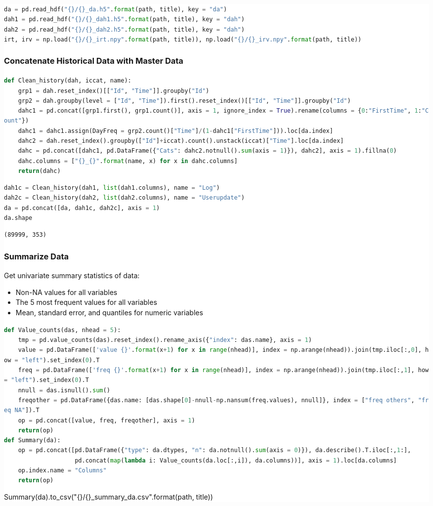 
```python
da = pd.read_hdf("{}/{}_da.h5".format(path, title), key = "da")
dah1 = pd.read_hdf("{}/{}_dah1.h5".format(path, title), key = "dah")
dah2 = pd.read_hdf("{}/{}_dah2.h5".format(path, title), key = "dah")
irt, irv = np.load("{}/{}_irt.npy".format(path, title)), np.load("{}/{}_irv.npy".format(path, title))
```

### Concatenate Historical Data with Master Data


```python
def Clean_history(dah, iccat, name):
    grp1 = dah.reset_index()[["Id", "Time"]].groupby("Id")
    grp2 = dah.groupby(level = ["Id", "Time"]).first().reset_index()[["Id", "Time"]].groupby("Id")
    dahc1 = pd.concat([grp1.first(), grp1.count()], axis = 1, ignore_index = True).rename(columns = {0:"FirstTime", 1:"Count"})
    dahc1 = dahc1.assign(DayFreq = grp2.count()["Time"]/(1-dahc1["FirstTime"])).loc[da.index]
    dahc2 = dah.reset_index().groupby(["Id"]+iccat).count().unstack(iccat)["Time"].loc[da.index]
    dahc = pd.concat([dahc1, pd.DataFrame({"Cats": dahc2.notnull().sum(axis = 1)}), dahc2], axis = 1).fillna(0)
    dahc.columns = ["{}_{}".format(name, x) for x in dahc.columns]
    return(dahc)
```


```python
dah1c = Clean_history(dah1, list(dah1.columns), name = "Log")
dah2c = Clean_history(dah2, list(dah2.columns), name = "Userupdate")
da = pd.concat([da, dah1c, dah2c], axis = 1)
da.shape
```




    (89999, 353)



### Summarize Data
Get univariate summary statistics of data:
* Non-NA values for all variables
* The 5 most frequent values for all variables
* Mean, standard error, and quantiles for numeric variables


```python
def Value_counts(das, nhead = 5):
    tmp = pd.value_counts(das).reset_index().rename_axis({"index": das.name}, axis = 1)
    value = pd.DataFrame(['value {}'.format(x+1) for x in range(nhead)], index = np.arange(nhead)).join(tmp.iloc[:,0], how = "left").set_index(0).T
    freq = pd.DataFrame(['freq {}'.format(x+1) for x in range(nhead)], index = np.arange(nhead)).join(tmp.iloc[:,1], how = "left").set_index(0).T
    nnull = das.isnull().sum()
    freqother = pd.DataFrame({das.name: [das.shape[0]-nnull-np.nansum(freq.values), nnull]}, index = ["freq others", "freq NA"]).T
    op = pd.concat([value, freq, freqother], axis = 1)
    return(op)
def Summary(da):
    op = pd.concat([pd.DataFrame({"type": da.dtypes, "n": da.notnull().sum(axis = 0)}), da.describe().T.iloc[:,1:], 
                    pd.concat(map(lambda i: Value_counts(da.loc[:,i]), da.columns))], axis = 1).loc[da.columns]
    op.index.name = "Columns"
    return(op)
```
Summary(da).to_csv("{}/{}_summary_da.csv".format(path, title))